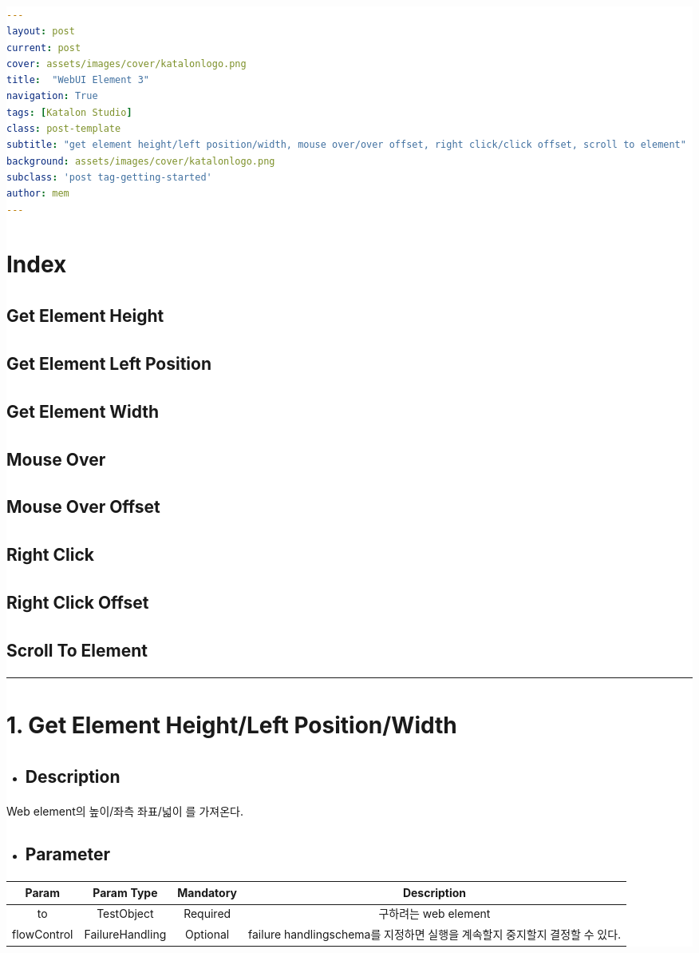 ```yaml
---
layout: post
current: post
cover: assets/images/cover/katalonlogo.png 
title:  "WebUI Element 3"
navigation: True
tags: [Katalon Studio]
class: post-template
subtitle: "get element height/left position/width, mouse over/over offset, right click/click offset, scroll to element"
background: assets/images/cover/katalonlogo.png 
subclass: 'post tag-getting-started'
author: mem
---
```


# Index
## Get Element Height
## Get Element Left Position
## Get Element Width
## Mouse Over
## Mouse Over Offset
## Right Click
## Right Click Offset
## Scroll To Element

---

# 1. Get Element Height/Left Position/Width

* ## Description
Web element의 높이/좌측 좌표/넓이 를 가져온다.

* ## Parameter

| Param       | Param Type      | Mandatory | Description    |
|:-----------:|:---------------:|:---------:|:--------------:|
| to          | TestObject      | Required  | 구하려는 web element      |
| flowControl | FailureHandling | Optional  | failure handlingschema를 지정하면 실행을 계속할지 중지할지 결정할 수 있다.   |
